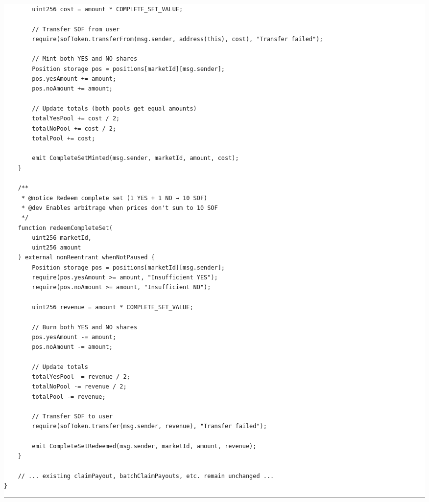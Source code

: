 ```solidity
        uint256 cost = amount * COMPLETE_SET_VALUE;
        
        // Transfer SOF from user
        require(sofToken.transferFrom(msg.sender, address(this), cost), "Transfer failed");
        
        // Mint both YES and NO shares
        Position storage pos = positions[marketId][msg.sender];
        pos.yesAmount += amount;
        pos.noAmount += amount;
        
        // Update totals (both pools get equal amounts)
        totalYesPool += cost / 2;
        totalNoPool += cost / 2;
        totalPool += cost;
        
        emit CompleteSetMinted(msg.sender, marketId, amount, cost);
    }
    
    /**
     * @notice Redeem complete set (1 YES + 1 NO → 10 SOF)
     * @dev Enables arbitrage when prices don't sum to 10 SOF
     */
    function redeemCompleteSet(
        uint256 marketId,
        uint256 amount
    ) external nonReentrant whenNotPaused {
        Position storage pos = positions[marketId][msg.sender];
        require(pos.yesAmount >= amount, "Insufficient YES");
        require(pos.noAmount >= amount, "Insufficient NO");
        
        uint256 revenue = amount * COMPLETE_SET_VALUE;
        
        // Burn both YES and NO shares
        pos.yesAmount -= amount;
        pos.noAmount -= amount;
        
        // Update totals
        totalYesPool -= revenue / 2;
        totalNoPool -= revenue / 2;
        totalPool -= revenue;
        
        // Transfer SOF to user
        require(sofToken.transfer(msg.sender, revenue), "Transfer failed");
        
        emit CompleteSetRedeemed(msg.sender, marketId, amount, revenue);
    }
    
    // ... existing claimPayout, batchClaimPayouts, etc. remain unchanged ...
}
```

---
